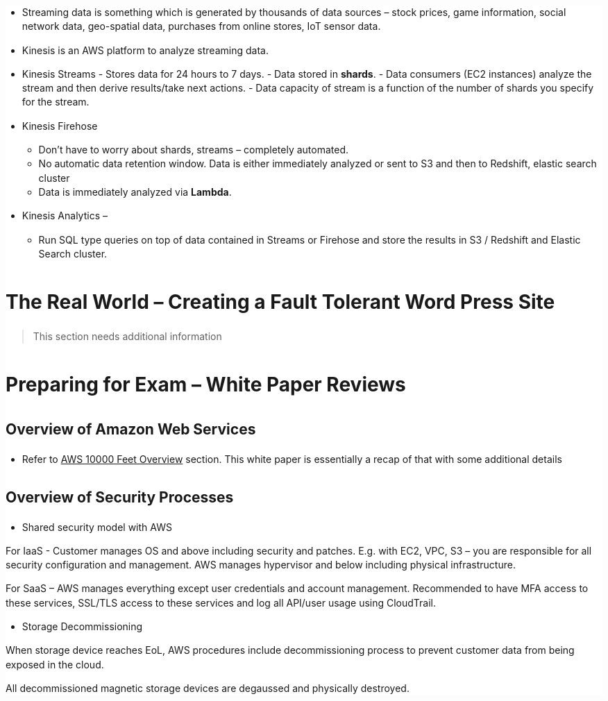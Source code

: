   - Streaming data is something which is generated by thousands of data sources – stock prices, game information, social network data, geo-spatial data, purchases from online stores, IoT sensor data.

  - Kinesis is an AWS platform to analyze streaming data.

  - Kinesis Streams
        - Stores data for 24 hours to 7 days.
        - Data stored in **shards**.
        - Data consumers (EC2 instances) analyze the stream and then derive results/take next actions.
        - Data capacity of stream is a function of the number of shards you specify for the stream.

  - Kinesis Firehose 

      - Don’t have to worry about shards, streams – completely automated.
      - No automatic data retention window. Data is either immediately analyzed or sent to S3 and then to Redshift, elastic search cluster
      - Data is immediately analyzed via **Lambda**.

  - Kinesis Analytics –

      - Run SQL type queries on top of data contained in Streams or Firehose and store the results in S3 / Redshift and Elastic Search cluster.

# The Real World – Creating a Fault Tolerant Word Press Site
> This section needs additional information


# Preparing for Exam – White Paper Reviews

## Overview of Amazon Web Services

  - Refer to [AWS 10000 Feet Overview](#aws-10000-feet-overview) section. This white paper is essentially a recap of that with some additional details

## Overview of Security Processes

  - Shared security model with AWS

For IaaS - Customer manages OS and above including security and patches. E.g. with EC2, VPC, S3 – you are responsible for all security configuration and management. AWS manages hypervisor and below including physical infrastructure.

For SaaS – AWS manages everything except user credentials and account management. Recommended to have MFA access to these services, SSL/TLS access to these services and log all API/user usage using CloudTrail.

  - Storage Decommissioning

When storage device reaches EoL, AWS procedures include decommissioning process to prevent customer data from being exposed in the cloud.

All decommissioned magnetic storage devices are degaussed and physically destroyed.
